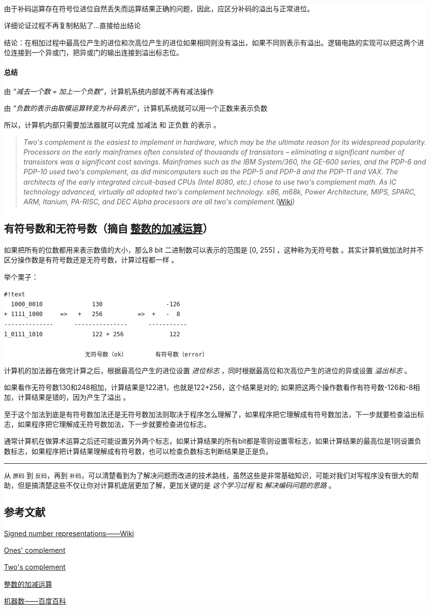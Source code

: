 由于补码运算存在符号位进位自然丢失而运算结果正确的问题，因此，应区分补码的溢出与正常进位。

详细论证过程不再复制粘贴了...直接给出结论

结论：在相加过程中最高位产生的进位和次高位产生的进位如果相同则没有溢出，如果不同则表示有溢出。逻辑电路的实现可以把这两个进位连接到一个异或门，把异或门的输出连接到溢出标志位。

[baike]: http://baike.baidu.com/view/60437.htm

#### 总结

由 *“减去一个数 = 加上一个负数”*，计算机系统内部就不再有减法操作

由 *“负数的表示由取模运算转变为补码表示”*，计算机系统就可以用一个正数来表示负数

所以，计算机内部只需要加法器就可以完成 加减法 和 正负数 的表示 。

> *Two's complement is the easiest to implement in hardware, which may be the ultimate reason for its widespread popularity. Processors on the early mainframes often consisted of thousands of transistors – eliminating a significant number of transistors was a significant cost savings. Mainframes such as the IBM System/360, the GE-600 series, and the PDP-6 and PDP-10 used two's complement, as did minicomputers such as the PDP-5 and PDP-8 and the PDP-11 and VAX. The architects of the early integrated circuit-based CPUs (Intel 8080, etc.) chose to use two's complement math. As IC technology advanced, virtually all adopted two's complement technology. x86, m68k, Power Architecture, MIPS, SPARC, ARM, Itanium, PA-RISC, and DEC Alpha processors are all two's complement.*([Wiki][twocom])

[twocom]: http://en.wikipedia.org/wiki/Signed_number_representations#Two.27s_complement


## 有符号数和无符号数（摘自 [整数的加减运算][ref1]）

[ref1]: http://learn.akae.cn/media/ch14s03.html

如果把所有的位数都用来表示数值的大小，那么8 bit 二进制数可以表示的范围是 [0, 255] ，这种称为无符号数 。其实计算机做加法时并不区分操作数是有符号数还是无符号数，计算过程都一样 。

举个栗子：

```
#!text
  1000_0010              130                  -126
+ 1111_1000     =>   +   256          =>  +   -  8
--------------      ---------------      -----------
1_0111_1010              122 + 256             122

                       无符号数（ok）        有符号数（error）
```

计算机的加法器在做完计算之后，根据最高位产生的进位设置 *进位标志* ，同时根据最高位和次高位产生的进位的异或设置 *溢出标志* 。

如果看作无符号数130和248相加，计算结果是122进1，也就是122+256，这个结果是对的; 如果把这两个操作数看作有符号数-126和-8相加，计算结果是错的，因为产生了溢出 。

至于这个加法到底是有符号数加法还是无符号数加法则取决于程序怎么理解了，如果程序把它理解成有符号数加法，下一步就要检查溢出标志，如果程序把它理解成无符号数加法，下一步就要检查进位标志。

通常计算机在做算术运算之后还可能设置另外两个标志，如果计算结果的所有bit都是零则设置零标志，如果计算结果的最高位是1则设置负数标志，如果程序把计算结果理解成有符号数，也可以检查负数标志判断结果是正是负。

* * *

从 `原码` 到 `反码`，再到 `补码`，可以清楚看到为了解决问题而改进的技术路线，虽然这些是非常基础知识，可能对我们对写程序没有很大的帮助，但是搞清楚这些不仅让你对计算机底层更加了解，更加关键的是 *这个学习过程* 和 *解决编码问题的思路* 。

## 参考文献

[Signed number representations——Wiki][snr]

[Ones' complement][oc]

[Two's complement][tc]

[整数的加减运算][ref1]

[机器数——百度百科][baike]

[snr]: http://en.wikipedia.org/wiki/Signed_number_representations
[oc]: http://en.wikipedia.org/wiki/Ones'_complement
[tc]: http://en.wikipedia.org/wiki/Two's_complement


[bianma]: http://book.douban.com/subject/4822685/
[CPwiki]: http://en.wikipedia.org/wiki/Charles_Petzold
[CP]: http://charlespetzold.com/
[code]: http://www.charlespetzold.com/code/
[G]: https://www.google.com.hk/
[W]: http://en.wikipedia.org/wiki/Main_Page
[big-endian]: http://zh.wikipedia.org/wiki/%E5%AD%97%E8%8A%82%E5%BA%8F#.E5.A4.A7.E7.AB.AF.E5.BA.8F
[sm]: http://en.wikipedia.org/wiki/Signed_magnitude#Signed_magnitude_representation
[Wiki]: http://en.wikipedia.org/wiki/Signed_number_representations
[7090]: http://en.wikipedia.org/wiki/IBM_7090
[PDP-1]: http://en.wikipedia.org/wiki/PDP-1
[CDC 160 series]: http://en.wikipedia.org/wiki/CDC_160_series
[CDC 6000 series]: http://en.wikipedia.org/wiki/CDC_6000_series
[UNIVAC 1100 series]: http://en.wikipedia.org/wiki/UNIVAC_1100
[LINC]: http://en.wikipedia.org/wiki/LINC
[onecom]: http://en.wikipedia.org/wiki/Signed_number_representations#Ones.27_complement